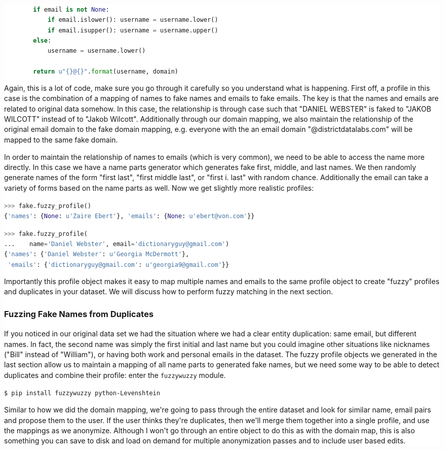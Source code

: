 ```python
        if email is not None:
            if email.islower(): username = username.lower()
            if email.isupper(): username = username.upper()
        else:
            username = username.lower()

        return u"{}@{}".format(username, domain)
```

Again, this is a lot of code, make sure you go through it carefully so you understand what is happening. First off, a profile in this case is the combination of a mapping of names to fake names and emails to fake emails. The key is that the names and emails are related to original data somehow. In this case, the relationship is through case such that "DANIEL WEBSTER" is faked to "JAKOB WILCOTT" instead of to "Jakob Wilcott". Additionally through our domain mapping, we also maintain the relationship of the original email domain to the fake domain mapping, e.g. everyone with the an email domain "@districtdatalabs.com" will be mapped to the same fake domain.

In order to maintain the relationship of names to emails (which is very common), we need to be able to access the name more directly. In this case we have a name parts generator which generates fake first, middle, and last names. We then randomly generate names of the form "first last", "first middle last", or "first i. last" with random chance. Additionally the email can take a variety of forms based on the name parts as well. Now we get slightly more realistic profiles:

```python
>>> fake.fuzzy_profile()
{'names': {None: u'Zaire Ebert'}, 'emails': {None: u'ebert@von.com'}}
```

```python
>>> fake.fuzzy_profile(
...    name='Daniel Webster', email='dictionaryguy@gmail.com')
{'names': {'Daniel Webster': u'Georgia McDermott'},
 'emails': {'dictionaryguy@gmail.com': u'georgia9@gmail.com'}}
```

Importantly this profile object makes it easy to map multiple names and emails to the same profile object to create "fuzzy" profiles and duplicates in your dataset. We will discuss how to perform fuzzy matching in the next section.

### Fuzzing Fake Names from Duplicates

If you noticed in our original data set we had the situation where we had a clear entity duplication: same email, but different names. In fact, the second name was simply the first initial and last name but you could imagine other situations like nicknames ("Bill" instead of "William"), or having both work and personal emails in the dataset. The fuzzy profile objects we generated in the last section allow us to maintain a mapping of all name parts to generated fake names, but we need some way to be able to detect duplicates and combine their profile: enter the `fuzzywuzzy` module.

    $ pip install fuzzywuzzy python-Levenshtein

Similar to how we did the domain mapping, we're going to pass through the entire dataset and look for similar name, email pairs and propose them to the user. If the user thinks they're duplicates, then we'll merge them together into a single profile, and use the mappings as we anonymize. Although I won't go through an entire object to do this as with the domain map, this is also something you can save to disk and load on demand for multiple anonymization passes and to include user based edits.
